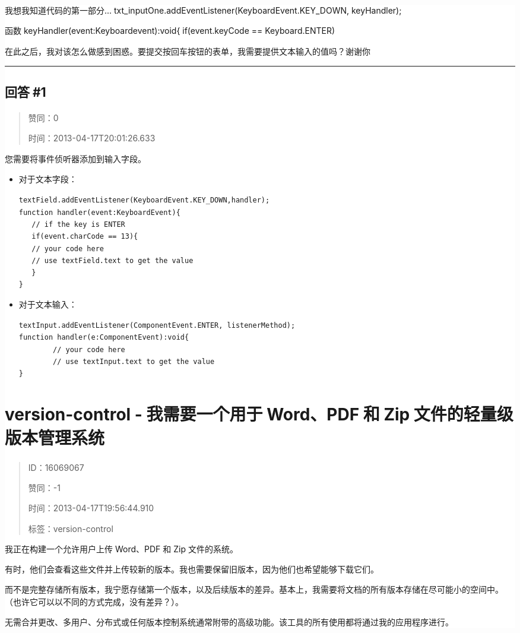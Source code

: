 我想我知道代码的第一部分... txt_inputOne.addEventListener(KeyboardEvent.KEY_DOWN, keyHandler);

函数 keyHandler(event:Keyboardevent):void{ if(event.keyCode == Keyboard.ENTER)

在此之后，我对该怎么做感到困惑。要提交按回车按钮的表单，我需要提供文本输入的值吗？谢谢你

* * *

## 回答 #1

> 赞同：0
> 
> 时间：2013-04-17T20:01:26.633

您需要将事件侦听器添加到输入字段。

*   对于文本字段：

    ```
    textField.addEventListener(KeyboardEvent.KEY_DOWN,handler);
    function handler(event:KeyboardEvent){
       // if the key is ENTER
       if(event.charCode == 13){
       // your code here
       // use textField.text to get the value
       }
    } 
    ```

*   对于文本输入：

    ```
    textInput.addEventListener(ComponentEvent.ENTER, listenerMethod);
    function handler(e:ComponentEvent):void{
            // your code here
            // use textInput.text to get the value
    } 
    ```

# version-control - 我需要一个用于 Word、PDF 和 Zip 文件的轻量级版本管理系统

> ID：16069067
> 
> 赞同：-1
> 
> 时间：2013-04-17T19:56:44.910
> 
> 标签：version-control

我正在构建一个允许用户上传 Word、PDF 和 Zip 文件的系统。

有时，他们会查看这些文件并上传较新的版本。我也需要保留旧版本，因为他们也希望能够下载它们。

而不是完整存储所有版本，我宁愿存储第一个版本，以及后续版本的差异。基本上，我需要将文档的所有版本存储在尽可能小的空间中。（也许它可以以不同的方式完成，没有差异？）。

无需合并更改、多用户、分布式或任何版本控制系统通常附带的高级功能。该工具的所有使用都将通过我的应用程序进行。
